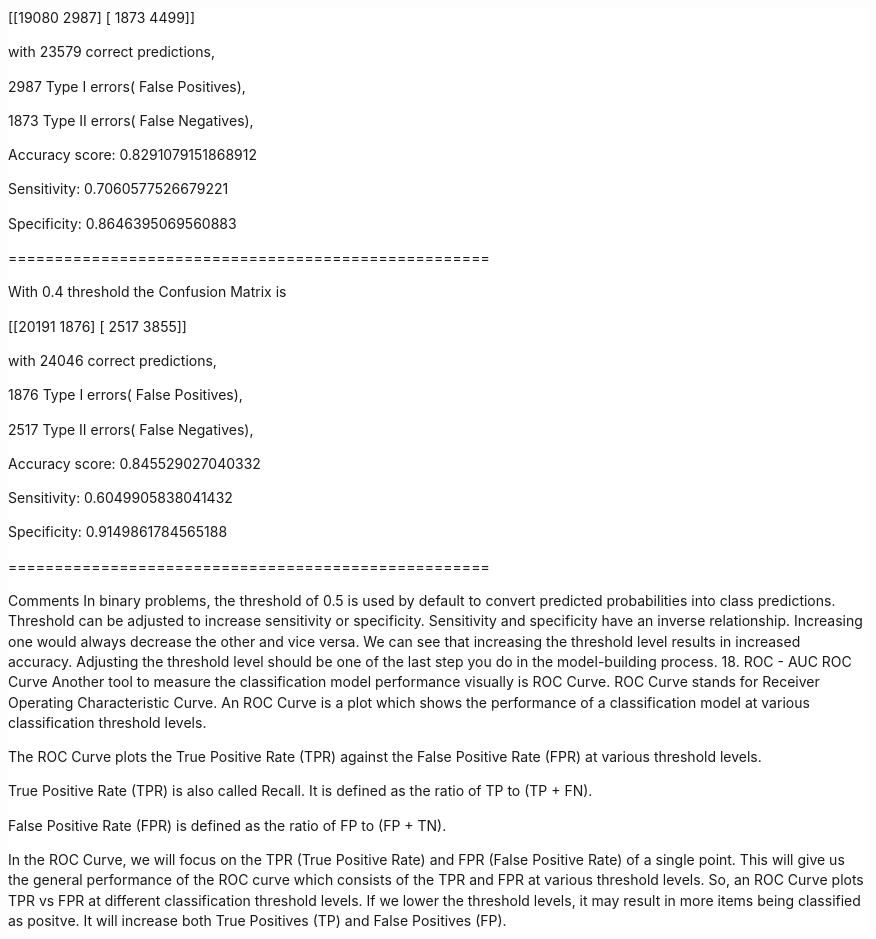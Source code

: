  [[19080  2987]
 [ 1873  4499]] 

 with 23579 correct predictions,  

 2987 Type I errors( False Positives),  

 1873 Type II errors( False Negatives),  

 Accuracy score:  0.8291079151868912 

 Sensitivity:  0.7060577526679221 

 Specificity:  0.8646395069560883 

 ==================================================== 


With 0.4 threshold the Confusion Matrix is  

 [[20191  1876]
 [ 2517  3855]] 

 with 24046 correct predictions,  

 1876 Type I errors( False Positives),  

 2517 Type II errors( False Negatives),  

 Accuracy score:  0.845529027040332 

 Sensitivity:  0.6049905838041432 

 Specificity:  0.9149861784565188 

 ==================================================== 


Comments
In binary problems, the threshold of 0.5 is used by default to convert predicted probabilities into class predictions.
Threshold can be adjusted to increase sensitivity or specificity.
Sensitivity and specificity have an inverse relationship. Increasing one would always decrease the other and vice versa.
We can see that increasing the threshold level results in increased accuracy.
Adjusting the threshold level should be one of the last step you do in the model-building process.
18. ROC - AUC
ROC Curve
Another tool to measure the classification model performance visually is ROC Curve. ROC Curve stands for Receiver Operating Characteristic Curve. An ROC Curve is a plot which shows the performance of a classification model at various classification threshold levels.

The ROC Curve plots the True Positive Rate (TPR) against the False Positive Rate (FPR) at various threshold levels.

True Positive Rate (TPR) is also called Recall. It is defined as the ratio of TP to (TP + FN).

False Positive Rate (FPR) is defined as the ratio of FP to (FP + TN).

In the ROC Curve, we will focus on the TPR (True Positive Rate) and FPR (False Positive Rate) of a single point. This will give us the general performance of the ROC curve which consists of the TPR and FPR at various threshold levels. So, an ROC Curve plots TPR vs FPR at different classification threshold levels. If we lower the threshold levels, it may result in more items being classified as positve. It will increase both True Positives (TP) and False Positives (FP).
